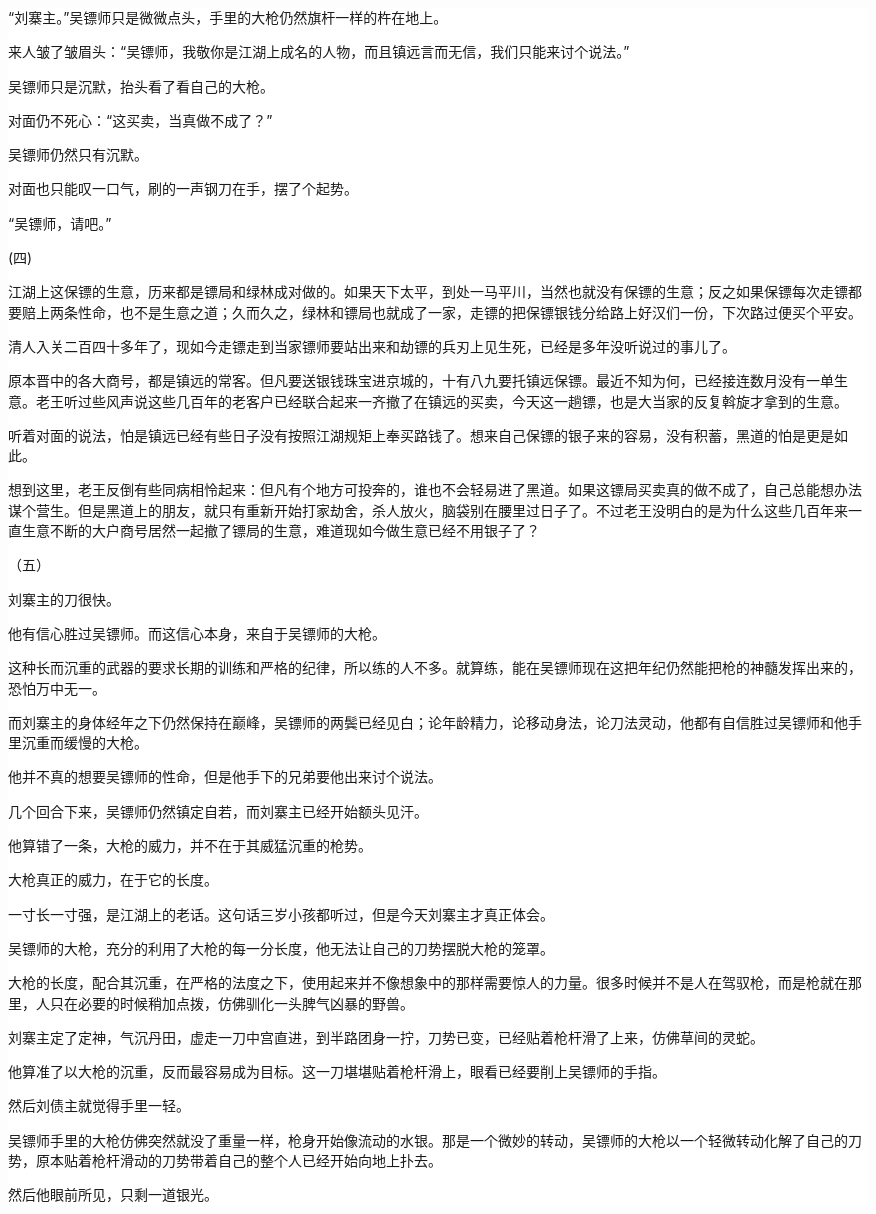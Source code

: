 “刘寨主。”吴镖师只是微微点头，手里的大枪仍然旗杆一样的杵在地上。

来人皱了皱眉头：“吴镖师，我敬你是江湖上成名的人物，而且镇远言而无信，我们只能来讨个说法。”

吴镖师只是沉默，抬头看了看自己的大枪。

对面仍不死心：“这买卖，当真做不成了？”

吴镖师仍然只有沉默。

对面也只能叹一口气，刷的一声钢刀在手，摆了个起势。

“吴镖师，请吧。”


(四)

江湖上这保镖的生意，历来都是镖局和绿林成对做的。如果天下太平，到处一马平川，当然也就没有保镖的生意；反之如果保镖每次走镖都要赔上两条性命，也不是生意之道；久而久之，绿林和镖局也就成了一家，走镖的把保镖银钱分给路上好汉们一份，下次路过便买个平安。

清人入关二百四十多年了，现如今走镖走到当家镖师要站出来和劫镖的兵刃上见生死，已经是多年没听说过的事儿了。

原本晋中的各大商号，都是镇远的常客。但凡要送银钱珠宝进京城的，十有八九要托镇远保镖。最近不知为何，已经接连数月没有一单生意。老王听过些风声说这些几百年的老客户已经联合起来一齐撤了在镇远的买卖，今天这一趟镖，也是大当家的反复斡旋才拿到的生意。

听着对面的说法，怕是镇远已经有些日子没有按照江湖规矩上奉买路钱了。想来自己保镖的银子来的容易，没有积蓄，黑道的怕是更是如此。

想到这里，老王反倒有些同病相怜起来：但凡有个地方可投奔的，谁也不会轻易进了黑道。如果这镖局买卖真的做不成了，自己总能想办法谋个营生。但是黑道上的朋友，就只有重新开始打家劫舍，杀人放火，脑袋别在腰里过日子了。不过老王没明白的是为什么这些几百年来一直生意不断的大户商号居然一起撤了镖局的生意，难道现如今做生意已经不用银子了？

（五）

刘寨主的刀很快。

他有信心胜过吴镖师。而这信心本身，来自于吴镖师的大枪。

这种长而沉重的武器的要求长期的训练和严格的纪律，所以练的人不多。就算练，能在吴镖师现在这把年纪仍然能把枪的神髓发挥出来的，恐怕万中无一。

而刘寨主的身体经年之下仍然保持在巅峰，吴镖师的两鬓已经见白；论年龄精力，论移动身法，论刀法灵动，他都有自信胜过吴镖师和他手里沉重而缓慢的大枪。

他并不真的想要吴镖师的性命，但是他手下的兄弟要他出来讨个说法。



几个回合下来，吴镖师仍然镇定自若，而刘寨主已经开始额头见汗。

他算错了一条，大枪的威力，并不在于其威猛沉重的枪势。

大枪真正的威力，在于它的长度。

一寸长一寸强，是江湖上的老话。这句话三岁小孩都听过，但是今天刘寨主才真正体会。

吴镖师的大枪，充分的利用了大枪的每一分长度，他无法让自己的刀势摆脱大枪的笼罩。

大枪的长度，配合其沉重，在严格的法度之下，使用起来并不像想象中的那样需要惊人的力量。很多时候并不是人在驾驭枪，而是枪就在那里，人只在必要的时候稍加点拨，仿佛驯化一头脾气凶暴的野兽。

刘寨主定了定神，气沉丹田，虚走一刀中宫直进，到半路团身一拧，刀势已变，已经贴着枪杆滑了上来，仿佛草间的灵蛇。

他算准了以大枪的沉重，反而最容易成为目标。这一刀堪堪贴着枪杆滑上，眼看已经要削上吴镖师的手指。

然后刘债主就觉得手里一轻。

吴镖师手里的大枪仿佛突然就没了重量一样，枪身开始像流动的水银。那是一个微妙的转动，吴镖师的大枪以一个轻微转动化解了自己的刀势，原本贴着枪杆滑动的刀势带着自己的整个人已经开始向地上扑去。

然后他眼前所见，只剩一道银光。
